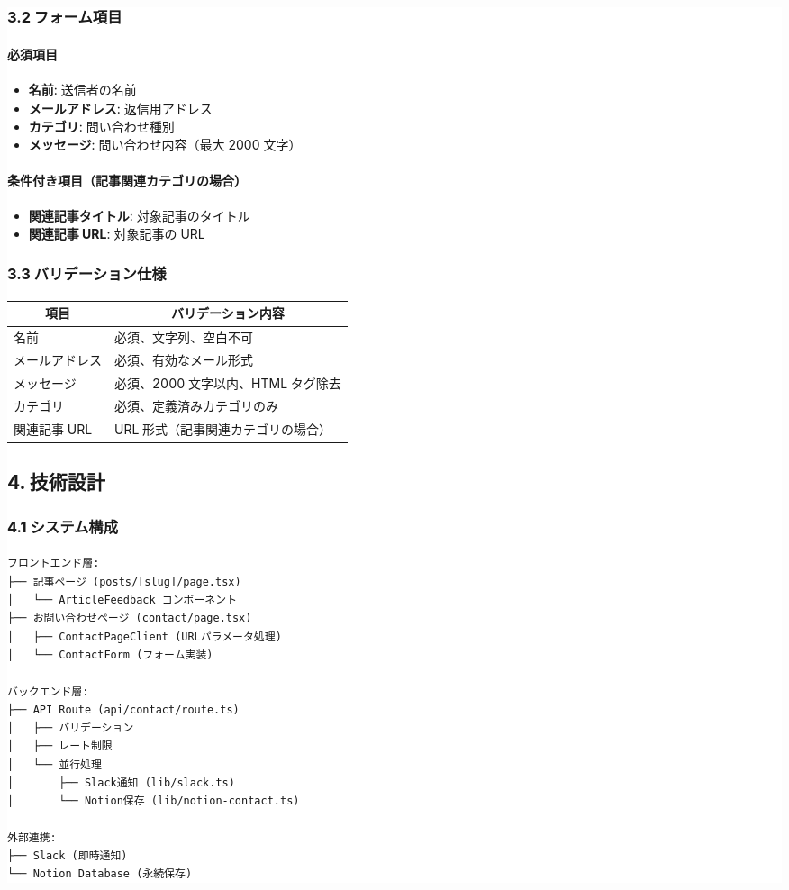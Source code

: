 ### 3.2 フォーム項目

#### 必須項目

- **名前**: 送信者の名前
- **メールアドレス**: 返信用アドレス
- **カテゴリ**: 問い合わせ種別
- **メッセージ**: 問い合わせ内容（最大 2000 文字）

#### 条件付き項目（記事関連カテゴリの場合）

- **関連記事タイトル**: 対象記事のタイトル
- **関連記事 URL**: 対象記事の URL

### 3.3 バリデーション仕様

| 項目           | バリデーション内容                 |
| -------------- | ---------------------------------- |
| 名前           | 必須、文字列、空白不可             |
| メールアドレス | 必須、有効なメール形式             |
| メッセージ     | 必須、2000 文字以内、HTML タグ除去 |
| カテゴリ       | 必須、定義済みカテゴリのみ         |
| 関連記事 URL   | URL 形式（記事関連カテゴリの場合） |

## 4. 技術設計

### 4.1 システム構成

```
フロントエンド層:
├── 記事ページ (posts/[slug]/page.tsx)
│   └── ArticleFeedback コンポーネント
├── お問い合わせページ (contact/page.tsx)
│   ├── ContactPageClient (URLパラメータ処理)
│   └── ContactForm (フォーム実装)

バックエンド層:
├── API Route (api/contact/route.ts)
│   ├── バリデーション
│   ├── レート制限
│   └── 並行処理
│       ├── Slack通知 (lib/slack.ts)
│       └── Notion保存 (lib/notion-contact.ts)

外部連携:
├── Slack (即時通知)
└── Notion Database (永続保存)
```
